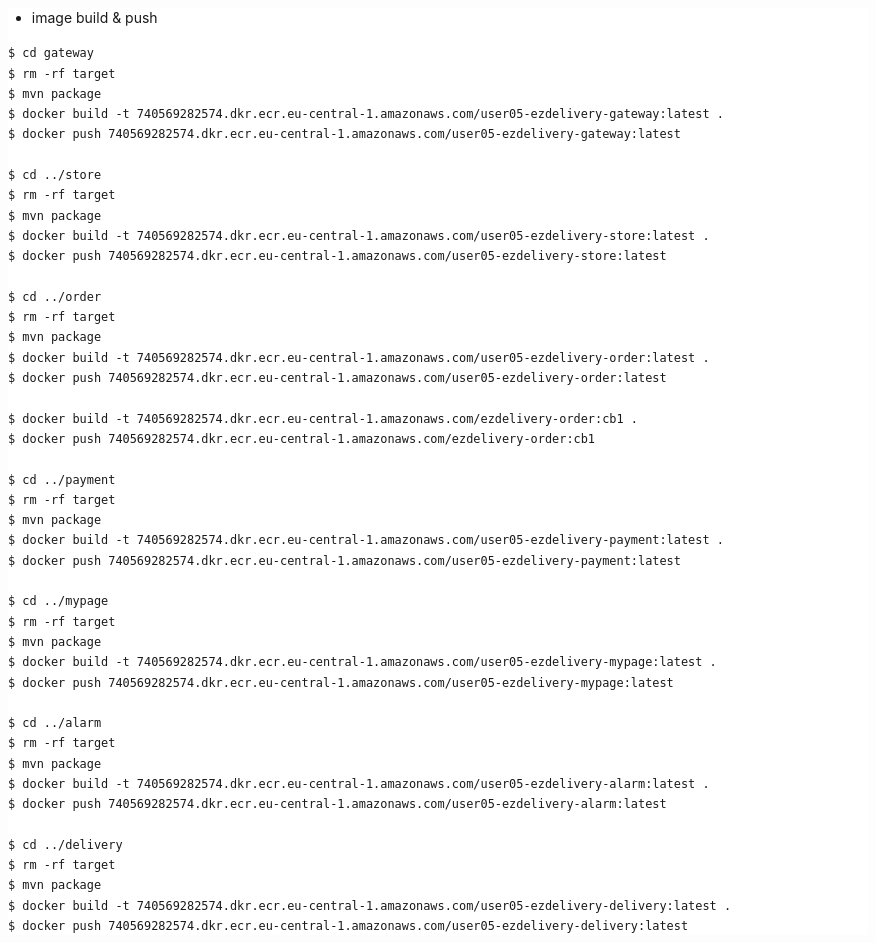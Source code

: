 * image build & push
```
$ cd gateway
$ rm -rf target
$ mvn package
$ docker build -t 740569282574.dkr.ecr.eu-central-1.amazonaws.com/user05-ezdelivery-gateway:latest .
$ docker push 740569282574.dkr.ecr.eu-central-1.amazonaws.com/user05-ezdelivery-gateway:latest

$ cd ../store
$ rm -rf target
$ mvn package
$ docker build -t 740569282574.dkr.ecr.eu-central-1.amazonaws.com/user05-ezdelivery-store:latest .
$ docker push 740569282574.dkr.ecr.eu-central-1.amazonaws.com/user05-ezdelivery-store:latest

$ cd ../order
$ rm -rf target
$ mvn package
$ docker build -t 740569282574.dkr.ecr.eu-central-1.amazonaws.com/user05-ezdelivery-order:latest .
$ docker push 740569282574.dkr.ecr.eu-central-1.amazonaws.com/user05-ezdelivery-order:latest

$ docker build -t 740569282574.dkr.ecr.eu-central-1.amazonaws.com/ezdelivery-order:cb1 .
$ docker push 740569282574.dkr.ecr.eu-central-1.amazonaws.com/ezdelivery-order:cb1

$ cd ../payment
$ rm -rf target
$ mvn package
$ docker build -t 740569282574.dkr.ecr.eu-central-1.amazonaws.com/user05-ezdelivery-payment:latest .
$ docker push 740569282574.dkr.ecr.eu-central-1.amazonaws.com/user05-ezdelivery-payment:latest

$ cd ../mypage
$ rm -rf target
$ mvn package
$ docker build -t 740569282574.dkr.ecr.eu-central-1.amazonaws.com/user05-ezdelivery-mypage:latest .
$ docker push 740569282574.dkr.ecr.eu-central-1.amazonaws.com/user05-ezdelivery-mypage:latest

$ cd ../alarm
$ rm -rf target
$ mvn package
$ docker build -t 740569282574.dkr.ecr.eu-central-1.amazonaws.com/user05-ezdelivery-alarm:latest .
$ docker push 740569282574.dkr.ecr.eu-central-1.amazonaws.com/user05-ezdelivery-alarm:latest

$ cd ../delivery
$ rm -rf target
$ mvn package
$ docker build -t 740569282574.dkr.ecr.eu-central-1.amazonaws.com/user05-ezdelivery-delivery:latest .
$ docker push 740569282574.dkr.ecr.eu-central-1.amazonaws.com/user05-ezdelivery-delivery:latest

```
